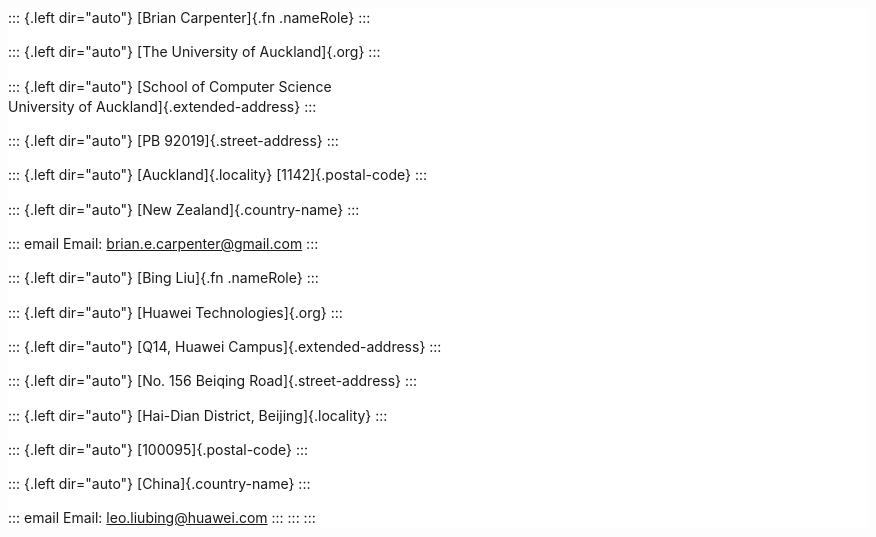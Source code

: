 ::: {.left dir="auto"}
[Brian Carpenter]{.fn .nameRole}
:::

::: {.left dir="auto"}
[The University of Auckland]{.org}
:::

::: {.left dir="auto"}
[School of Computer Science\
University of Auckland]{.extended-address}
:::

::: {.left dir="auto"}
[PB 92019]{.street-address}
:::

::: {.left dir="auto"}
[Auckland]{.locality} [1142]{.postal-code}
:::

::: {.left dir="auto"}
[New Zealand]{.country-name}
:::

::: email
Email: <brian.e.carpenter@gmail.com>
:::

::: {.left dir="auto"}
[Bing Liu]{.fn .nameRole}
:::

::: {.left dir="auto"}
[Huawei Technologies]{.org}
:::

::: {.left dir="auto"}
[Q14, Huawei Campus]{.extended-address}
:::

::: {.left dir="auto"}
[No. 156 Beiqing Road]{.street-address}
:::

::: {.left dir="auto"}
[Hai-Dian District, Beijing]{.locality}
:::

::: {.left dir="auto"}
[100095]{.postal-code}
:::

::: {.left dir="auto"}
[China]{.country-name}
:::

::: email
Email: <leo.liubing@huawei.com>
:::
:::
:::
